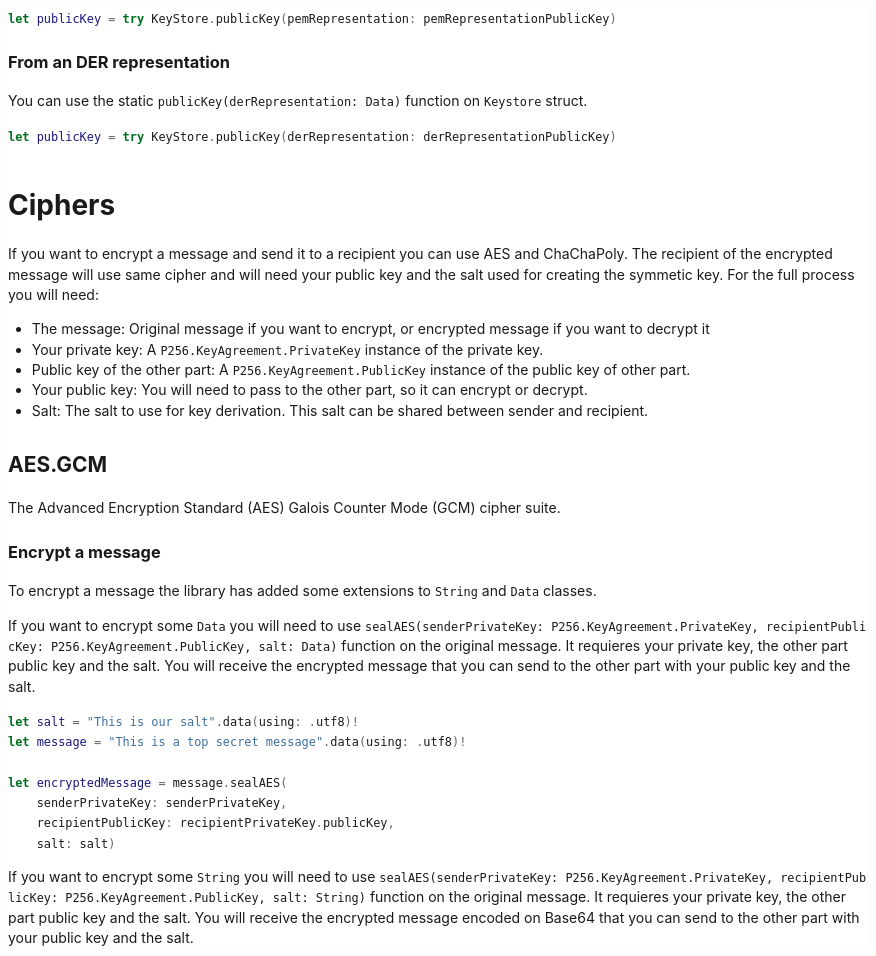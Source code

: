 ```swift
let publicKey = try KeyStore.publicKey(pemRepresentation: pemRepresentationPublicKey)
```

### From an DER representation

You can use the static `publicKey(derRepresentation: Data)` function on `Keystore` struct.

```swift
let publicKey = try KeyStore.publicKey(derRepresentation: derRepresentationPublicKey)
```

# Ciphers

If you want to encrypt a message and send it to a recipient you can use AES and ChaChaPoly. The recipient of the encrypted message will use same cipher and will need your public key and the salt used for creating the symmetic key. For the full process you will need:

- The message: Original message if you want to encrypt, or encrypted message if you want to decrypt it
- Your private key: A `P256.KeyAgreement.PrivateKey` instance of the private key.
- Public key of the other part: A `P256.KeyAgreement.PublicKey` instance of the public key of other part.
- Your public key: You will need to pass to the other part, so it can encrypt or decrypt.
- Salt: The salt to use for key derivation. This salt can be shared between sender and recipient.

## AES.GCM

The Advanced Encryption Standard (AES) Galois Counter Mode (GCM) cipher suite.

### Encrypt a message

To encrypt a message the library has added some extensions to `String` and `Data` classes.

If you want to encrypt some `Data` you will need to use `sealAES(senderPrivateKey: P256.KeyAgreement.PrivateKey, recipientPublicKey: P256.KeyAgreement.PublicKey, salt: Data)` function on the original message. It requieres your private key, the other part public key and the salt. You will receive the encrypted message that you can send to the other part with your public key and the salt.

```swift
let salt = "This is our salt".data(using: .utf8)!
let message = "This is a top secret message".data(using: .utf8)!

let encryptedMessage = message.sealAES(
    senderPrivateKey: senderPrivateKey,
    recipientPublicKey: recipientPrivateKey.publicKey,
    salt: salt)
```

If you want to encrypt some `String` you will need to use `sealAES(senderPrivateKey: P256.KeyAgreement.PrivateKey, recipientPublicKey: P256.KeyAgreement.PublicKey, salt: String)` function on the original message. It requieres your private key, the other part public key and the salt. You will receive the encrypted message encoded on Base64 that you can send to the other part with your public key and the salt.
